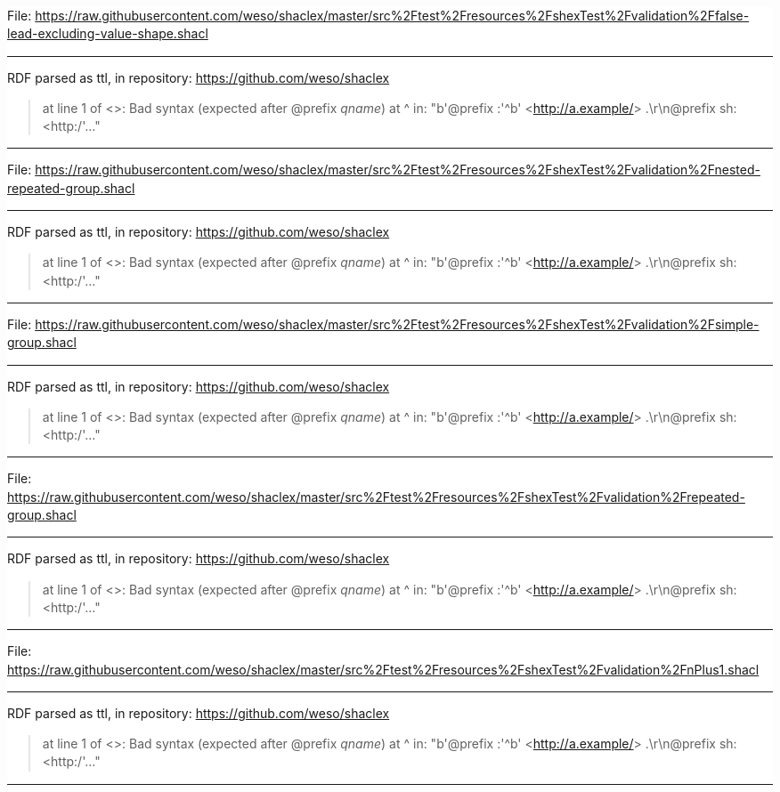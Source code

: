 File: https://raw.githubusercontent.com/weso/shaclex/master/src%2Ftest%2Fresources%2FshexTest%2Fvalidation%2Ffalse-lead-excluding-value-shape.shacl



---
RDF parsed as ttl, in repository: https://github.com/weso/shaclex
> at line 1 of <>:
Bad syntax (expected <uriref> after @prefix _qname_) at ^ in:
"b'@prefix :'^b'      &lt;http://a.example/&gt; .\r\n@prefix sh:    &lt;http:/'..."

---
File: https://raw.githubusercontent.com/weso/shaclex/master/src%2Ftest%2Fresources%2FshexTest%2Fvalidation%2Fnested-repeated-group.shacl



---
RDF parsed as ttl, in repository: https://github.com/weso/shaclex
> at line 1 of <>:
Bad syntax (expected <uriref> after @prefix _qname_) at ^ in:
"b'@prefix :'^b'      &lt;http://a.example/&gt; .\r\n@prefix sh:    &lt;http:/'..."

---
File: https://raw.githubusercontent.com/weso/shaclex/master/src%2Ftest%2Fresources%2FshexTest%2Fvalidation%2Fsimple-group.shacl



---
RDF parsed as ttl, in repository: https://github.com/weso/shaclex
> at line 1 of <>:
Bad syntax (expected <uriref> after @prefix _qname_) at ^ in:
"b'@prefix :'^b'      &lt;http://a.example/&gt; .\r\n@prefix sh:    &lt;http:/'..."

---
File: https://raw.githubusercontent.com/weso/shaclex/master/src%2Ftest%2Fresources%2FshexTest%2Fvalidation%2Frepeated-group.shacl



---
RDF parsed as ttl, in repository: https://github.com/weso/shaclex
> at line 1 of <>:
Bad syntax (expected <uriref> after @prefix _qname_) at ^ in:
"b'@prefix :'^b'      &lt;http://a.example/&gt; .\r\n@prefix sh:    &lt;http:/'..."

---
File: https://raw.githubusercontent.com/weso/shaclex/master/src%2Ftest%2Fresources%2FshexTest%2Fvalidation%2FnPlus1.shacl



---
RDF parsed as ttl, in repository: https://github.com/weso/shaclex
> at line 1 of <>:
Bad syntax (expected <uriref> after @prefix _qname_) at ^ in:
"b'@prefix :'^b'      &lt;http://a.example/&gt; .\r\n@prefix sh:    &lt;http:/'..."

---